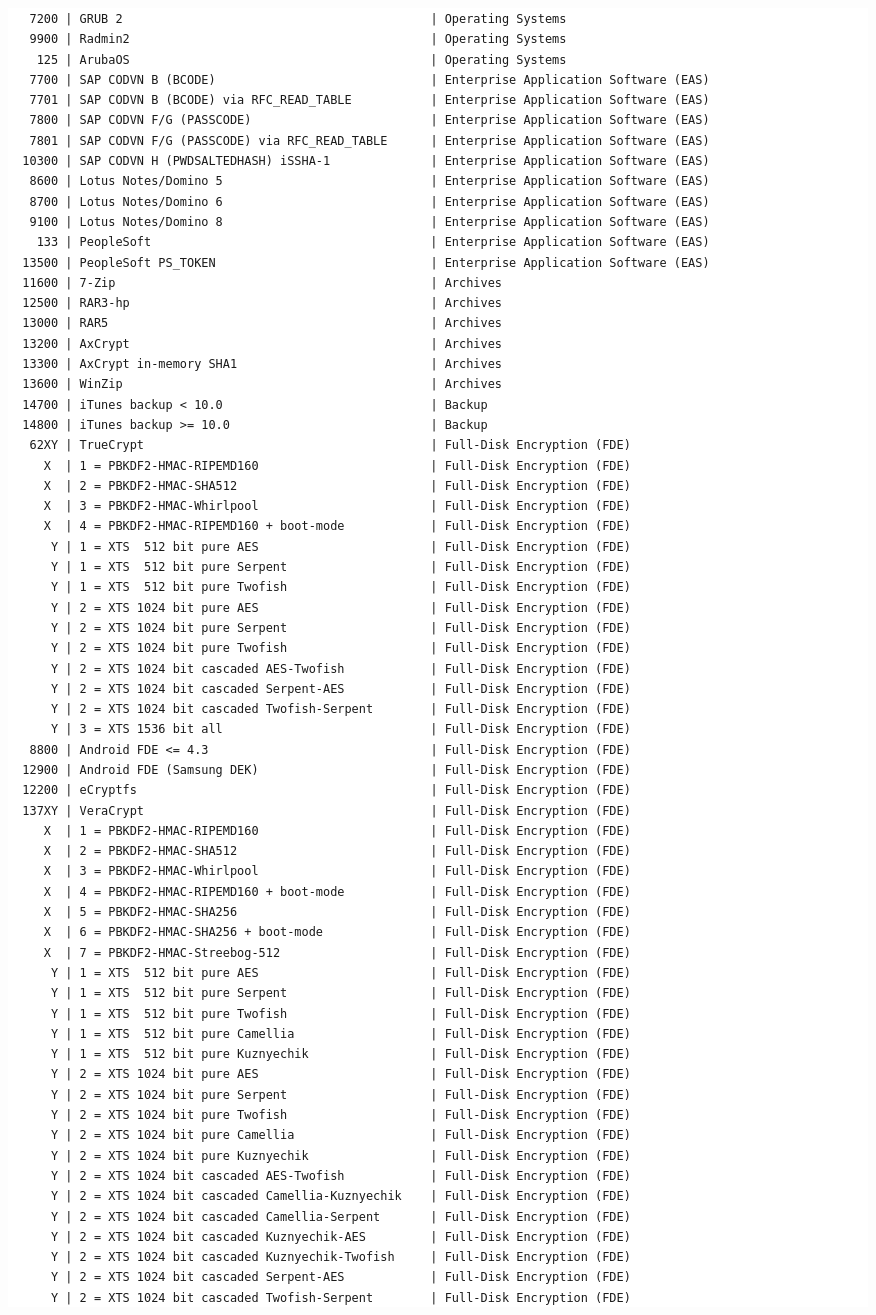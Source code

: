        7200 | GRUB 2                                           | Operating Systems
       9900 | Radmin2                                          | Operating Systems
        125 | ArubaOS                                          | Operating Systems
       7700 | SAP CODVN B (BCODE)                              | Enterprise Application Software (EAS)
       7701 | SAP CODVN B (BCODE) via RFC_READ_TABLE           | Enterprise Application Software (EAS)
       7800 | SAP CODVN F/G (PASSCODE)                         | Enterprise Application Software (EAS)
       7801 | SAP CODVN F/G (PASSCODE) via RFC_READ_TABLE      | Enterprise Application Software (EAS)
      10300 | SAP CODVN H (PWDSALTEDHASH) iSSHA-1              | Enterprise Application Software (EAS)
       8600 | Lotus Notes/Domino 5                             | Enterprise Application Software (EAS)
       8700 | Lotus Notes/Domino 6                             | Enterprise Application Software (EAS)
       9100 | Lotus Notes/Domino 8                             | Enterprise Application Software (EAS)
        133 | PeopleSoft                                       | Enterprise Application Software (EAS)
      13500 | PeopleSoft PS_TOKEN                              | Enterprise Application Software (EAS)
      11600 | 7-Zip                                            | Archives
      12500 | RAR3-hp                                          | Archives
      13000 | RAR5                                             | Archives
      13200 | AxCrypt                                          | Archives
      13300 | AxCrypt in-memory SHA1                           | Archives
      13600 | WinZip                                           | Archives
      14700 | iTunes backup < 10.0                             | Backup
      14800 | iTunes backup >= 10.0                            | Backup
       62XY | TrueCrypt                                        | Full-Disk Encryption (FDE)
         X  | 1 = PBKDF2-HMAC-RIPEMD160                        | Full-Disk Encryption (FDE)
         X  | 2 = PBKDF2-HMAC-SHA512                           | Full-Disk Encryption (FDE)
         X  | 3 = PBKDF2-HMAC-Whirlpool                        | Full-Disk Encryption (FDE)
         X  | 4 = PBKDF2-HMAC-RIPEMD160 + boot-mode            | Full-Disk Encryption (FDE)
          Y | 1 = XTS  512 bit pure AES                        | Full-Disk Encryption (FDE)
          Y | 1 = XTS  512 bit pure Serpent                    | Full-Disk Encryption (FDE)
          Y | 1 = XTS  512 bit pure Twofish                    | Full-Disk Encryption (FDE)
          Y | 2 = XTS 1024 bit pure AES                        | Full-Disk Encryption (FDE)
          Y | 2 = XTS 1024 bit pure Serpent                    | Full-Disk Encryption (FDE)
          Y | 2 = XTS 1024 bit pure Twofish                    | Full-Disk Encryption (FDE)
          Y | 2 = XTS 1024 bit cascaded AES-Twofish            | Full-Disk Encryption (FDE)
          Y | 2 = XTS 1024 bit cascaded Serpent-AES            | Full-Disk Encryption (FDE)
          Y | 2 = XTS 1024 bit cascaded Twofish-Serpent        | Full-Disk Encryption (FDE)
          Y | 3 = XTS 1536 bit all                             | Full-Disk Encryption (FDE)
       8800 | Android FDE <= 4.3                               | Full-Disk Encryption (FDE)
      12900 | Android FDE (Samsung DEK)                        | Full-Disk Encryption (FDE)
      12200 | eCryptfs                                         | Full-Disk Encryption (FDE)
      137XY | VeraCrypt                                        | Full-Disk Encryption (FDE)
         X  | 1 = PBKDF2-HMAC-RIPEMD160                        | Full-Disk Encryption (FDE)
         X  | 2 = PBKDF2-HMAC-SHA512                           | Full-Disk Encryption (FDE)
         X  | 3 = PBKDF2-HMAC-Whirlpool                        | Full-Disk Encryption (FDE)
         X  | 4 = PBKDF2-HMAC-RIPEMD160 + boot-mode            | Full-Disk Encryption (FDE)
         X  | 5 = PBKDF2-HMAC-SHA256                           | Full-Disk Encryption (FDE)
         X  | 6 = PBKDF2-HMAC-SHA256 + boot-mode               | Full-Disk Encryption (FDE)
         X  | 7 = PBKDF2-HMAC-Streebog-512                     | Full-Disk Encryption (FDE)
          Y | 1 = XTS  512 bit pure AES                        | Full-Disk Encryption (FDE)
          Y | 1 = XTS  512 bit pure Serpent                    | Full-Disk Encryption (FDE)
          Y | 1 = XTS  512 bit pure Twofish                    | Full-Disk Encryption (FDE)
          Y | 1 = XTS  512 bit pure Camellia                   | Full-Disk Encryption (FDE)
          Y | 1 = XTS  512 bit pure Kuznyechik                 | Full-Disk Encryption (FDE)
          Y | 2 = XTS 1024 bit pure AES                        | Full-Disk Encryption (FDE)
          Y | 2 = XTS 1024 bit pure Serpent                    | Full-Disk Encryption (FDE)
          Y | 2 = XTS 1024 bit pure Twofish                    | Full-Disk Encryption (FDE)
          Y | 2 = XTS 1024 bit pure Camellia                   | Full-Disk Encryption (FDE)
          Y | 2 = XTS 1024 bit pure Kuznyechik                 | Full-Disk Encryption (FDE)
          Y | 2 = XTS 1024 bit cascaded AES-Twofish            | Full-Disk Encryption (FDE)
          Y | 2 = XTS 1024 bit cascaded Camellia-Kuznyechik    | Full-Disk Encryption (FDE)
          Y | 2 = XTS 1024 bit cascaded Camellia-Serpent       | Full-Disk Encryption (FDE)
          Y | 2 = XTS 1024 bit cascaded Kuznyechik-AES         | Full-Disk Encryption (FDE)
          Y | 2 = XTS 1024 bit cascaded Kuznyechik-Twofish     | Full-Disk Encryption (FDE)
          Y | 2 = XTS 1024 bit cascaded Serpent-AES            | Full-Disk Encryption (FDE)
          Y | 2 = XTS 1024 bit cascaded Twofish-Serpent        | Full-Disk Encryption (FDE)